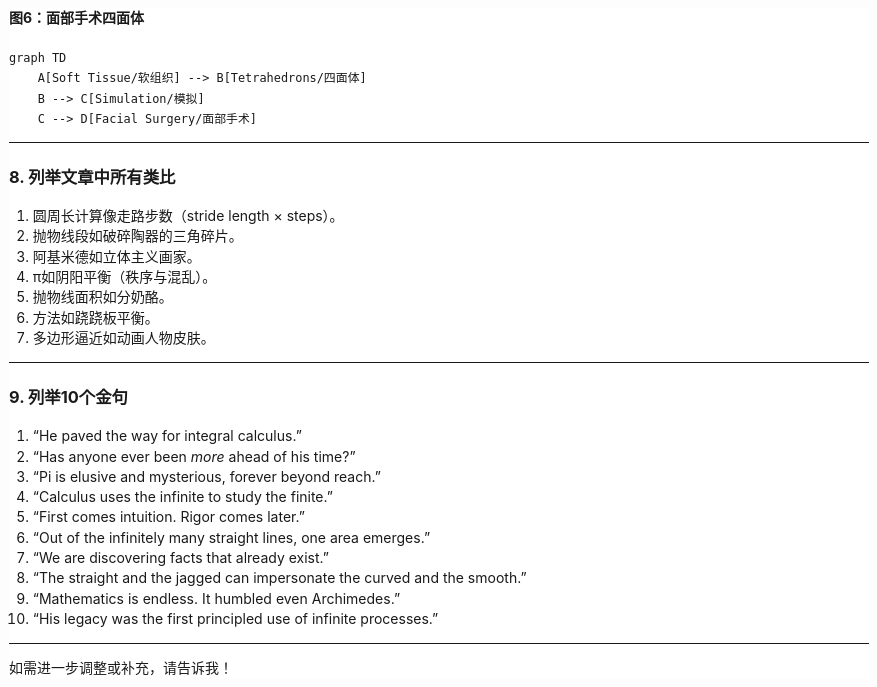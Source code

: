 #### 图6：面部手术四面体
```mermaid
graph TD
    A[Soft Tissue/软组织] --> B[Tetrahedrons/四面体]
    B --> C[Simulation/模拟]
    C --> D[Facial Surgery/面部手术]
```

---

### 8. 列举文章中所有类比

1. 圆周长计算像走路步数（stride length × steps）。
2. 抛物线段如破碎陶器的三角碎片。
3. 阿基米德如立体主义画家。
4. π如阴阳平衡（秩序与混乱）。
5. 抛物线面积如分奶酪。
6. 方法如跷跷板平衡。
7. 多边形逼近如动画人物皮肤。

---

### 9. 列举10个金句

1. “He paved the way for integral calculus.”
2. “Has anyone ever been *more* ahead of his time?”
3. “Pi is elusive and mysterious, forever beyond reach.”
4. “Calculus uses the infinite to study the finite.”
5. “First comes intuition. Rigor comes later.”
6. “Out of the infinitely many straight lines, one area emerges.”
7. “We are discovering facts that already exist.”
8. “The straight and the jagged can impersonate the curved and the smooth.”
9. “Mathematics is endless. It humbled even Archimedes.”
10. “His legacy was the first principled use of infinite processes.”

---

如需进一步调整或补充，请告诉我！